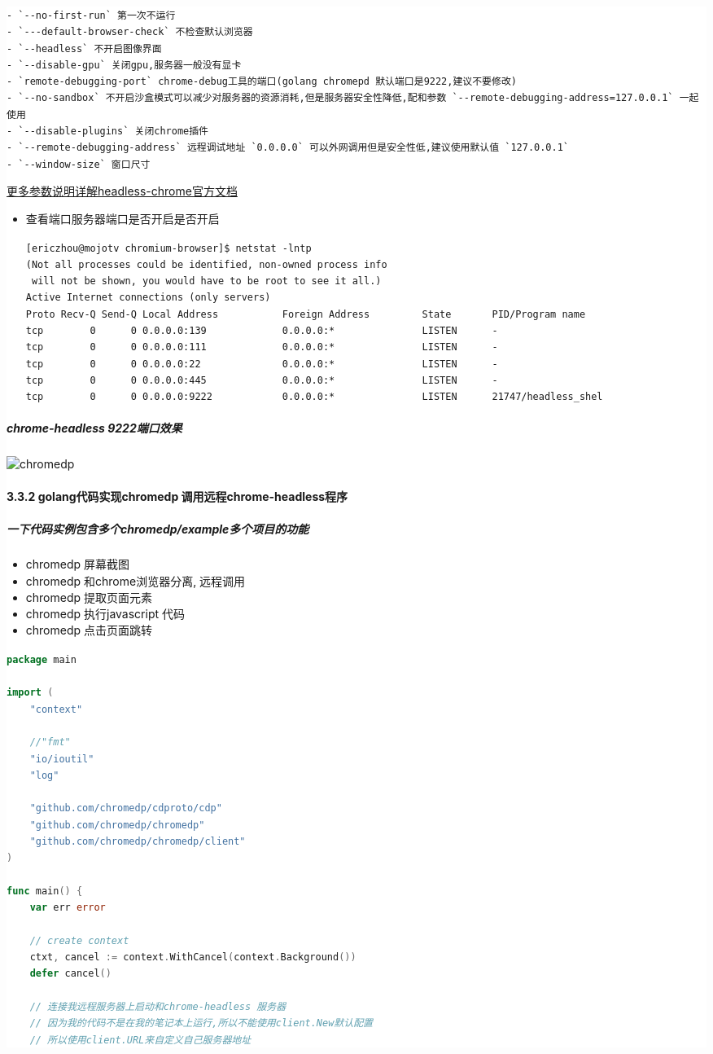     - `--no-first-run` 第一次不运行
    - `---default-browser-check` 不检查默认浏览器
    - `--headless` 不开启图像界面
    - `--disable-gpu` 关闭gpu,服务器一般没有显卡
    - `remote-debugging-port` chrome-debug工具的端口(golang chromepd 默认端口是9222,建议不要修改)
    - `--no-sandbox` 不开启沙盒模式可以减少对服务器的资源消耗,但是服务器安全性降低,配和参数 `--remote-debugging-address=127.0.0.1` 一起使用
    - `--disable-plugins` 关闭chrome插件
    - `--remote-debugging-address` 远程调试地址 `0.0.0.0` 可以外网调用但是安全性低,建议使用默认值 `127.0.0.1`
    - `--window-size` 窗口尺寸

  [更多参数说明详解headless-chrome官方文档](https://developers.google.com/web/updates/2017/04/headless-chrome)

- 查看端口服务器端口是否开启是否开启

    ```shell
    [ericzhou@mojotv chromium-browser]$ netstat -lntp
    (Not all processes could be identified, non-owned process info
     will not be shown, you would have to be root to see it all.)
    Active Internet connections (only servers)
    Proto Recv-Q Send-Q Local Address           Foreign Address         State       PID/Program name    
    tcp        0      0 0.0.0.0:139             0.0.0.0:*               LISTEN      -                   
    tcp        0      0 0.0.0.0:111             0.0.0.0:*               LISTEN      -                   
    tcp        0      0 0.0.0.0:22              0.0.0.0:*               LISTEN      -                   
    tcp        0      0 0.0.0.0:445             0.0.0.0:*               LISTEN      -                   
    tcp        0      0 0.0.0.0:9222            0.0.0.0:*               LISTEN      21747/headless_shel 
    ```

##### chrome-headless 9222端口效果

![chromedp](/assets/image/chromedp_port.png)

#### 3.3.2 golang代码实现chromedp 调用远程chrome-headless程序

##### 一下代码实例包含多个chromedp/example多个项目的功能

- chromedp 屏幕截图
- chromedp 和chrome浏览器分离, 远程调用
- chromedp 提取页面元素
- chromedp 执行javascript 代码
- chromedp 点击页面跳转

```go
package main

import (
	"context"

	//"fmt"
	"io/ioutil"
	"log"

	"github.com/chromedp/cdproto/cdp"
	"github.com/chromedp/chromedp"
	"github.com/chromedp/chromedp/client"
)

func main() {
	var err error

	// create context
	ctxt, cancel := context.WithCancel(context.Background())
	defer cancel()

	// 连接我远程服务器上启动和chrome-headless 服务器
	// 因为我的代码不是在我的笔记本上运行,所以不能使用client.New默认配置
	// 所以使用client.URL来自定义自己服务器地址
```